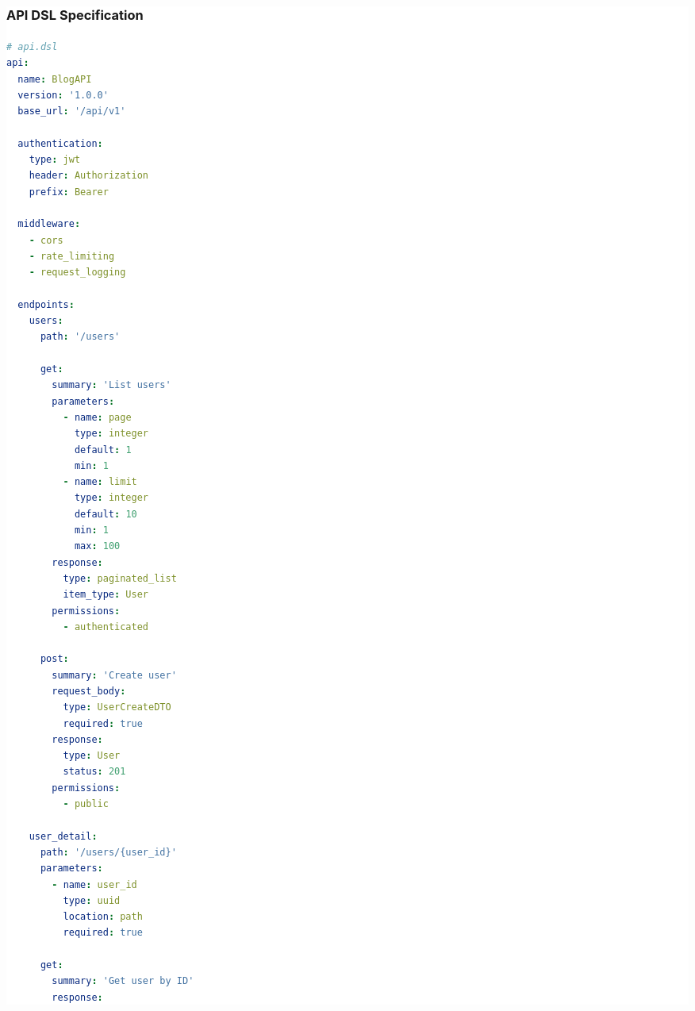 ### API DSL Specification

```yaml
# api.dsl
api:
  name: BlogAPI
  version: '1.0.0'
  base_url: '/api/v1'

  authentication:
    type: jwt
    header: Authorization
    prefix: Bearer

  middleware:
    - cors
    - rate_limiting
    - request_logging

  endpoints:
    users:
      path: '/users'

      get:
        summary: 'List users'
        parameters:
          - name: page
            type: integer
            default: 1
            min: 1
          - name: limit
            type: integer
            default: 10
            min: 1
            max: 100
        response:
          type: paginated_list
          item_type: User
        permissions:
          - authenticated

      post:
        summary: 'Create user'
        request_body:
          type: UserCreateDTO
          required: true
        response:
          type: User
          status: 201
        permissions:
          - public

    user_detail:
      path: '/users/{user_id}'
      parameters:
        - name: user_id
          type: uuid
          location: path
          required: true

      get:
        summary: 'Get user by ID'
        response:
```